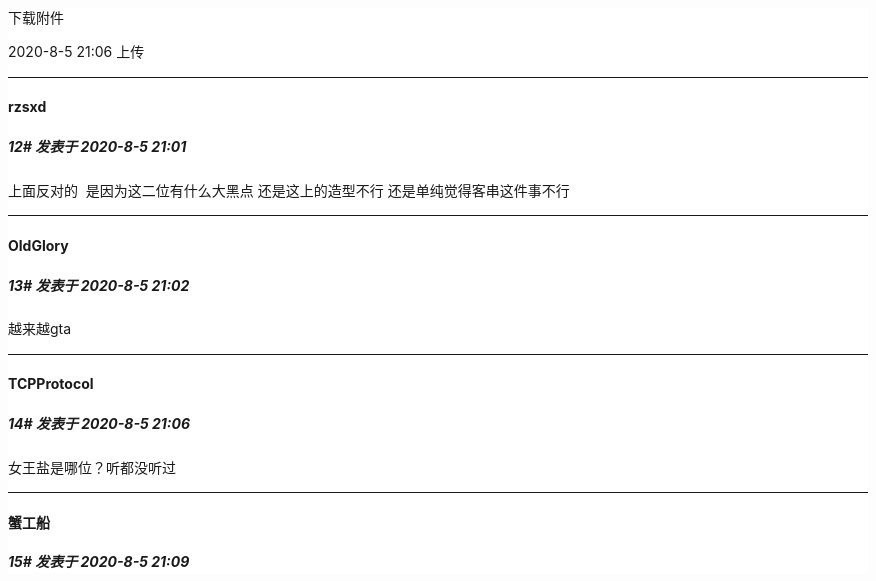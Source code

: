 下载附件

2020-8-5 21:06 上传














-----

####  rzsxd  
##### 12#       发表于 2020-8-5 21:01




上面反对的  是因为这二位有什么大黑点 还是这上的造型不行 还是单纯觉得客串这件事不行







-----

####  OldGlory  
##### 13#       发表于 2020-8-5 21:02




越来越gta







-----

####  TCPProtocol  
##### 14#       发表于 2020-8-5 21:06




女王盐是哪位？听都没听过







-----

####  蟹工船  
##### 15#       发表于 2020-8-5 21:09


